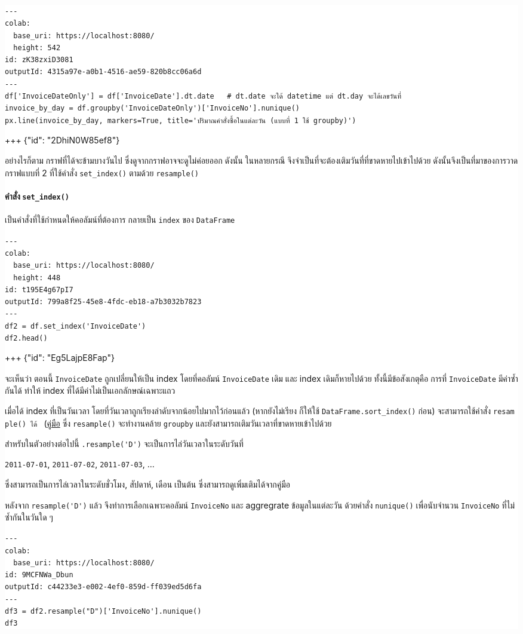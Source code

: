 ```{code-cell}
---
colab:
  base_uri: https://localhost:8080/
  height: 542
id: zK38zxiD3081
outputId: 4315a97e-a0b1-4516-ae59-820b8cc06a6d
---
df['InvoiceDateOnly'] = df['InvoiceDate'].dt.date   # dt.date จะใด้ datetime แต่ dt.day จะได้เลขวันที่
invoice_by_day = df.groupby('InvoiceDateOnly')['InvoiceNo'].nunique()
px.line(invoice_by_day, markers=True, title='ปริมาณคำสั่งซื้อในแต่ละวัน (แบบที่ 1 ใช้ groupby)')
```

+++ {"id": "2DhiN0W85ef8"}

อย่างไรก็ตาม กราฟที่ได้จะข้ามบางวันไป ซึ่งดูจากกราฟอาจจะดูไม่ค่อยออก ดังนั้น ในหลายกรณี จึงจำเป็นที่จะต้องเติมวันที่ที่ขาดหายไปเข้าไปด้วย ดังนั้นจึงเป็นที่มาของการวาดกราฟแบบที่ 2 ที่ใช้คำสั่ง `set_index()` ตามด้วย `resample()`

#### คำสั่ง `set_index()`

เป็นคำสั่งที่ใช้กำหนดให้คอลัมน์ที่ต้องการ กลายเป็น `index` ของ `DataFrame`

```{code-cell}
---
colab:
  base_uri: https://localhost:8080/
  height: 448
id: t195E4g67pI7
outputId: 799a8f25-45e8-4fdc-eb18-a7b3032b7823
---
df2 = df.set_index('InvoiceDate')
df2.head()
```

+++ {"id": "Eg5LajpE8Fap"}

จะเห็นว่า ตอนนี้ `InvoiceDate` ถูกเปลี่ยนให้เป็น index โดยที่คอลัมน์ `InvoiceDate` เดิม และ index เดิมก็หายไปด้วย ทั้งนี้มีข้อสังเกตุคือ การที่ `InvoiceDate` มีค่าซ้ำกันได้  ทำให้ index ที่ได้มีค่าไม่เป็นเอกลักษณ์เฉพาะแถว

เมื่อได้ index ที่เป็นวันเวลา โดยที่วันเวลาถูกเรียงลำดับจากน้อยไปมากไว้ก่อนแล้ว (หากยังไม่เรียง ก็ให้ใช้ `DataFrame.sort_index()` ก่อน) จะสามารถใช้คำสั่ง `resample() ได้ ` ([คู่มือ](https://pandas.pydata.org/pandas-docs/stable/user_guide/timeseries.html#resampling)  ซึ่ง `resample()` จะทำงานคล้าย `groupby` และยังสามารถเติมวันเวลาที่ขาดหายเข้าไปด้วย  

สำหรับในตัวอย่างต่อไปนี้ `.resample('D')` จะเป็นการไล่วันเวลาในระดับวันที่

`2011-07-01`, `2011-07-02`, `2011-07-03`, ...

ซึ่งสามารถเป็นการไล่เวลาในระดับชั่วโมง, สัปดาห์, เดือน เป็นต้น ซึ่งสามารถดูเพิ่มเติมได้จากคู่มือ

หลังจาก `resample('D')`  แล้ว จึงทำการเลือกเฉพาะคอลัมน์ `InvoiceNo` และ aggregrate ข้อมูลในแต่ละวัน ด้วยคำสั่ง `nunique()` เพื่อนับจำนวน `InvoiceNo` ที่ไม่ซ้ำกันในวันใด ๆ

```{code-cell}
---
colab:
  base_uri: https://localhost:8080/
id: 9MCFNWa_Dbun
outputId: c44233e3-e002-4ef0-859d-ff039ed5d6fa
---
df3 = df2.resample("D")['InvoiceNo'].nunique()
df3
```
